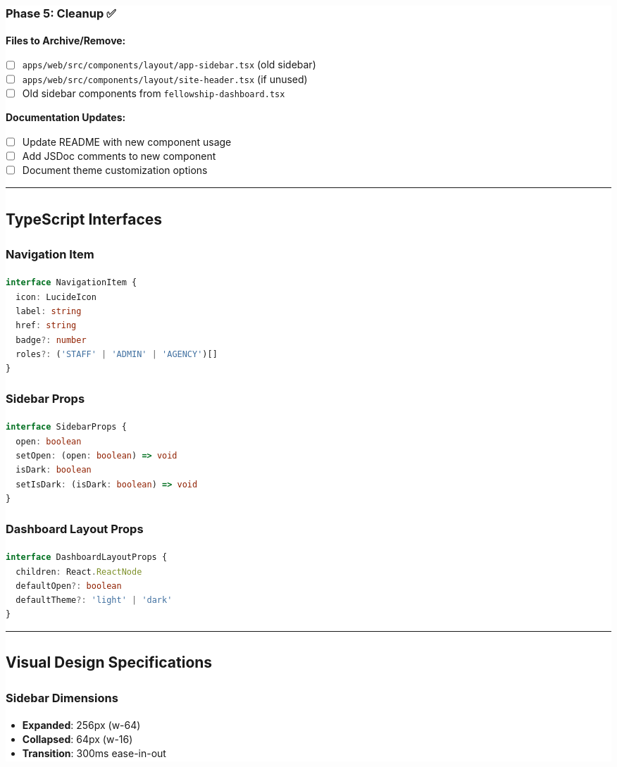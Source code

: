 ### Phase 5: Cleanup ✅
**Files to Archive/Remove:**
- [ ] `apps/web/src/components/layout/app-sidebar.tsx` (old sidebar)
- [ ] `apps/web/src/components/layout/site-header.tsx` (if unused)
- [ ] Old sidebar components from `fellowship-dashboard.tsx`

**Documentation Updates:**
- [ ] Update README with new component usage
- [ ] Add JSDoc comments to new component
- [ ] Document theme customization options

---

## TypeScript Interfaces

### Navigation Item
```typescript
interface NavigationItem {
  icon: LucideIcon
  label: string
  href: string
  badge?: number
  roles?: ('STAFF' | 'ADMIN' | 'AGENCY')[]
}
```

### Sidebar Props
```typescript
interface SidebarProps {
  open: boolean
  setOpen: (open: boolean) => void
  isDark: boolean
  setIsDark: (isDark: boolean) => void
}
```

### Dashboard Layout Props
```typescript
interface DashboardLayoutProps {
  children: React.ReactNode
  defaultOpen?: boolean
  defaultTheme?: 'light' | 'dark'
}
```

---

## Visual Design Specifications

### Sidebar Dimensions
- **Expanded**: 256px (w-64)
- **Collapsed**: 64px (w-16)
- **Transition**: 300ms ease-in-out
